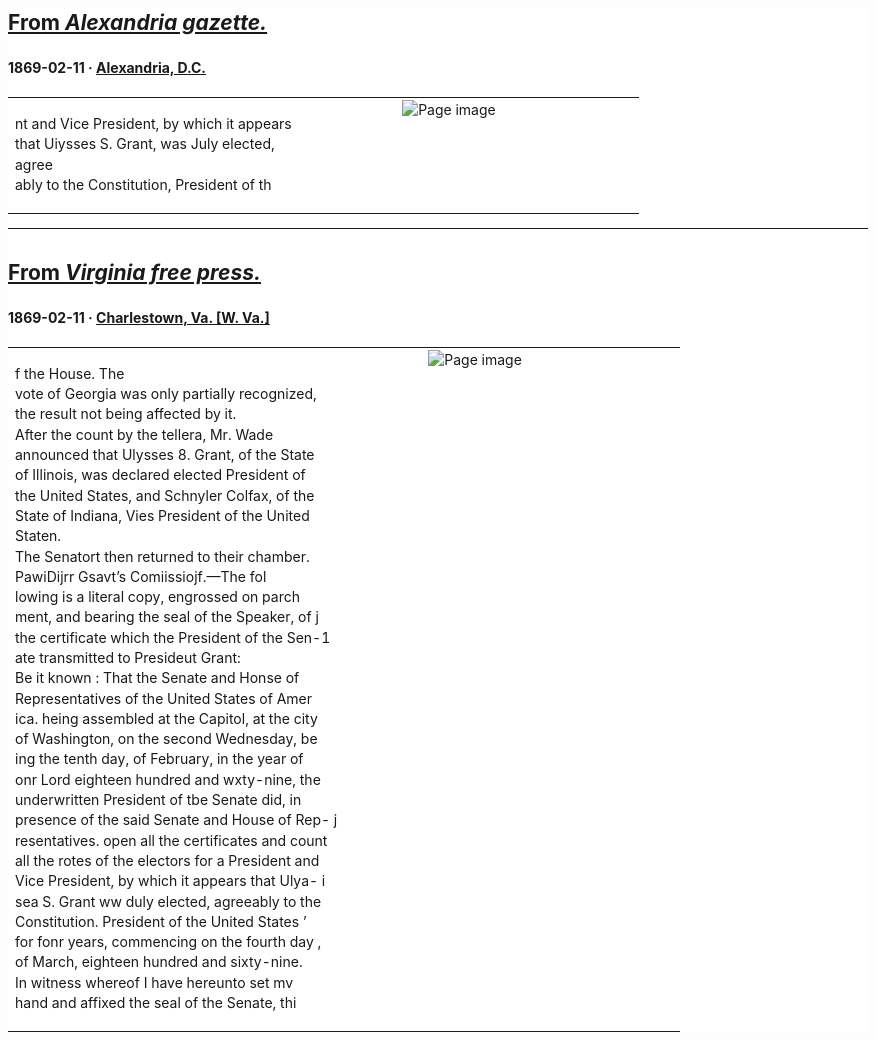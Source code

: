 
## [From _Alexandria gazette._](https://www.loc.gov/resource/sn85025007/1869-02-11/ed-1/?sp=2)

#### 1869-02-11 &middot; [Alexandria, D.C.](http://dbpedia.org/resource/Alexandria%2C_Virginia)

<table style="width: 100%;"><tr><td style="width: 50%">

nt and Vice President, by which it appears  
that Uiysses S. Grant, was July elected, agree­  
ably to the Constitution, President of th
</td><td style="width: 50%; max-height: 75%; margin: auto; display: block;">
<img alt="Page image" src="https://tile.loc.gov/image-services/iiif/service:ndnp:vi:batch_vi_connemara_ver01:data:sn85025007:00414184790:1869021101:0348/pct:36.679636835278856,35.15215110178384,14.958927799394726,1.559403054681124/!600,600/0/default.jpg"/>
</td>
</tr></table>

---

## [From _Virginia free press._](https://www.loc.gov/resource/sn84026784/1869-02-11/ed-1/?sp=2)

#### 1869-02-11 &middot; [Charlestown, Va. [W. Va.]](http://dbpedia.org/resource/Charles_Town%2C_West_Virginia)

<table style="width: 100%;"><tr><td style="width: 50%">

f the House. The  
vote of Georgia was only partially recognized,  
the result not being affected by it.  
After the count by the tellera, Mr. Wade  
announced that Ulysses 8. Grant, of the State  
of Illinois, was declared elected President of  
the United States, and Schnyler Colfax, of the  
State of Indiana, Vies President of the United  
Staten.  
The Senatort then returned to their chamber.  
PawiDijrr Gsavt’s Comiissiojf.—The fol­  
lowing is a literal copy, engrossed on parch­  
ment, and bearing the seal of the Speaker, of j  
the certificate which the President of the Sen-1  
ate transmitted to Presideut Grant:  
Be it known : That the Senate and Honse of  
Representatives of the United States of Amer­  
ica. heing assembled at the Capitol, at the city  
of Washington, on the second Wednesday, be­  
ing the tenth day, of February, in the year of  
onr Lord eighteen hundred and wxty-nine, the  
underwritten President of tbe Senate did, in  
presence of the said Senate and House of Rep- j  
resentatives. open all the certificates and count  
all the rotes of the electors for a President and  
Vice President, by which it appears that Ulya- i  
sea S. Grant ww duly elected, agreeably to the  
Constitution. President of the United States ’  
for fonr years, commencing on the fourth day ,  
of March, eighteen hundred and sixty-nine.  
In witness whereof I have hereunto set mv  
hand and affixed the seal of the Senate, thi
</td><td style="width: 50%; max-height: 75%; margin: auto; display: block;">
<img alt="Page image" src="https://tile.loc.gov/image-services/iiif/service:ndnp:wvu:batch_wvu_jacob_ver01:data:sn84026784:00414186981:1869021101:0026/pct:5.752664622572638,43.328659260058245,12.751253224314985,17.39114802430518/!600,600/0/default.jpg"/>
</td>
</tr></table>
